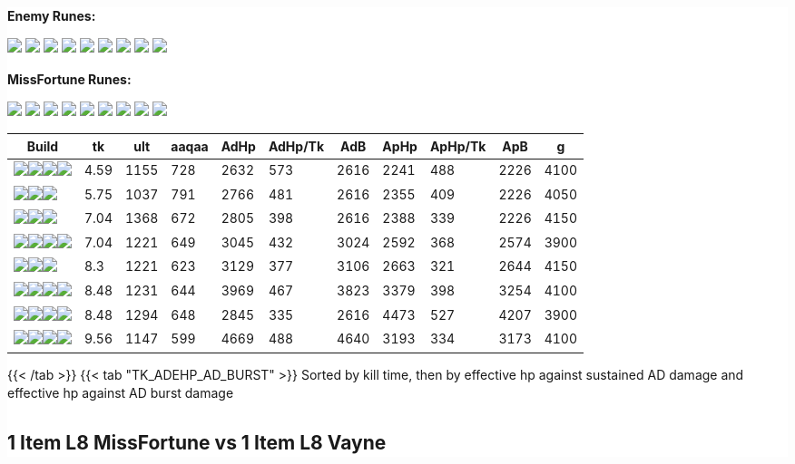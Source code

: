 

**Enemy Runes:**





![](/Styles/Precision/LethalTempo/LethalTempo.png)
![](/Styles/Precision/Overheal.png)
![](/Styles/Precision/LegendAlacrity/LegendAlacrity.png)
![](/Styles/Precision/CutDown/CutDown.png)
![](/Styles/Resolve/BonePlating/BonePlating.png)
![](/Styles/Sorcery/Unflinching/Unflinching.png)
![](/StatMods/StatModsAttackSpeedIcon.png)
![](/StatMods/StatModsAdaptiveForceIcon.png)
![](/StatMods/StatModsArmorIcon.png)



**MissFortune Runes:**


![](/Styles/Precision/PressTheAttack/PressTheAttack.png)
![](/Styles/Precision/Overheal.png)
![](/Styles/Precision/LegendBloodline/LegendBloodline.png)
![](/Styles/Precision/CoupDeGrace/CoupDeGrace.png)
![](/Styles/Sorcery/AbsoluteFocus/AbsoluteFocus.png)
![](/Styles/Sorcery/GatheringStorm/GatheringStorm.png)
![](/StatMods/StatModsAdaptiveForceIcon.png)
![](/StatMods/StatModsAdaptiveForceIcon.png)
![](/StatMods/StatModsArmorIcon.png)





 Build |tk|ult|aaqaa|AdHp|AdHp/Tk|AdB|ApHp|ApHp/Tk|ApB|g
-|-|-|-|-|-|-|-|-|-|-
![](/item/6672.png)![](/item/1001.png)![](/item/1055.png)![](/item/1036.png)|4.59|1155|728|2632|573|2616|2241|488|2226|4100
![](/item/3153.png)![](/item/1001.png)![](/item/1055.png)|5.75|1037|791|2766|481|2616|2355|409|2226|4050
![](/item/3074.png)![](/item/1001.png)![](/item/1055.png)|7.04|1368|672|2805|398|2616|2388|339|2226|4150
![](/item/6609.png)![](/item/1001.png)![](/item/1055.png)![](/item/1036.png)|7.04|1221|649|3045|432|3024|2592|368|2574|3900
![](/item/3161.png)![](/item/1001.png)![](/item/1055.png)|8.3|1221|623|3129|377|3106|2663|321|2644|4150
![](/item/6673.png)![](/item/1001.png)![](/item/1055.png)![](/item/1036.png)|8.48|1231|644|3969|467|3823|3379|398|3254|4100
![](/item/3156.png)![](/item/1001.png)![](/item/1055.png)![](/item/1036.png)|8.48|1294|648|2845|335|2616|4473|527|4207|3900
![](/item/3026.png)![](/item/1001.png)![](/item/1055.png)![](/item/1036.png)|9.56|1147|599|4669|488|4640|3193|334|3173|4100
{{< /tab >}}
{{< tab "TK_ADEHP_AD_BURST" >}}
Sorted by kill time, then by effective hp against sustained AD damage and effective hp against AD burst damage
## 1 Item L8 MissFortune vs 1 Item L8 Vayne
